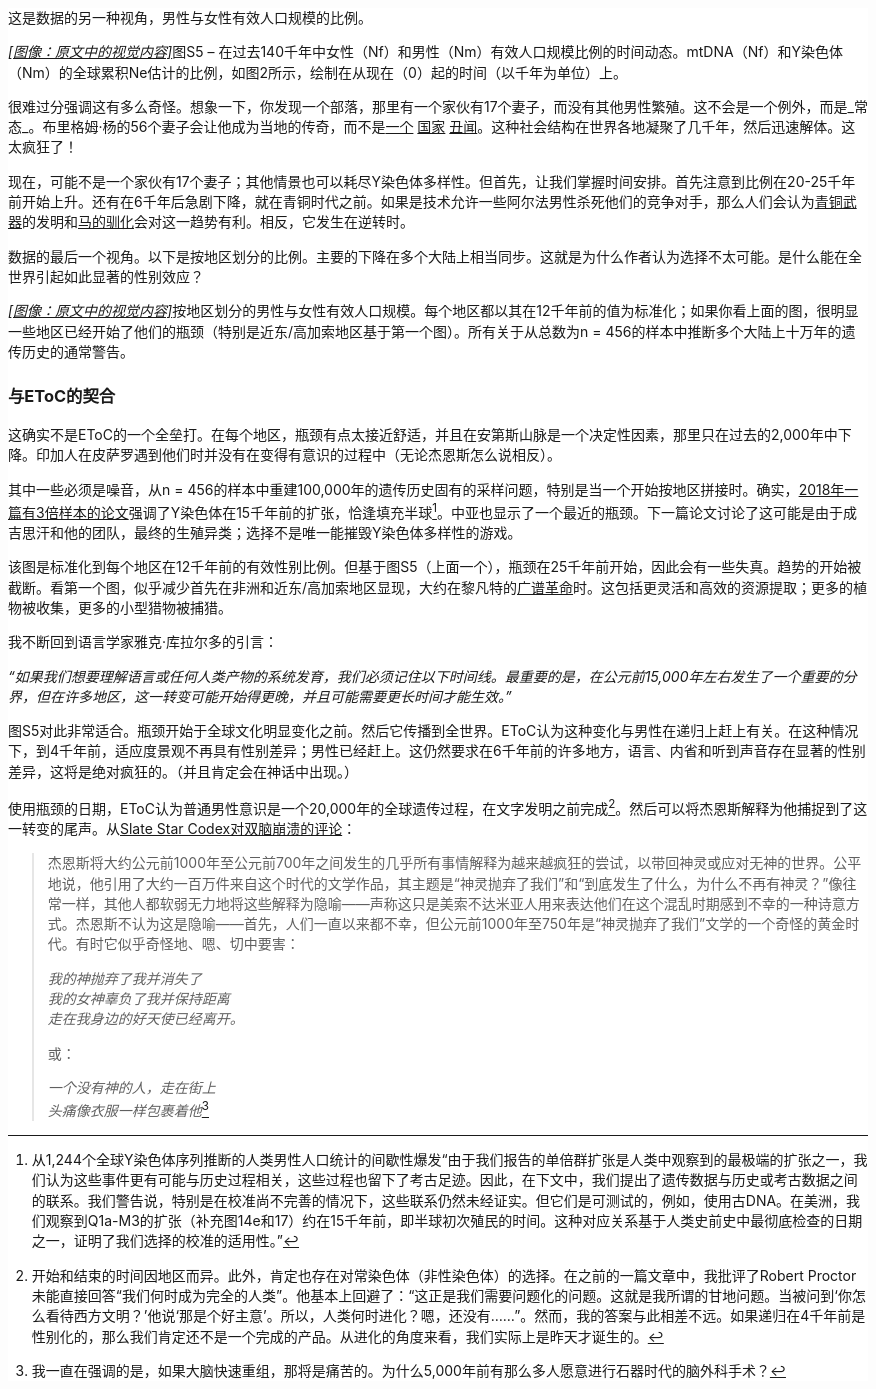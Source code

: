 这是数据的另一种视角，男性与女性有效人口规模的比例。

[*[图像：原文中的视觉内容]*](https://substackcdn.com/image/fetch/$s_!U7CT!,f_auto,q_auto:good,fl_progressive:steep/https%3A%2F%2Fsubstack-post-media.s3.amazonaws.com%2Fpublic%2Fimages%2Ffd5715d7-0976-480c-bdae-19681654b078_983x535.png)图S5 – 在过去140千年中女性（Nf）和男性（Nm）有效人口规模比例的时间动态。mtDNA（Nf）和Y染色体（Nm）的全球累积Ne估计的比例，如图2所示，绘制在从现在（0）起的时间（以千年为单位）上。

很难过分强调这有多么奇怪。想象一下，你发现一个部落，那里有一个家伙有17个妻子，而没有其他男性繁殖。这不会是一个例外，而是_常态_。布里格姆·杨的56个妻子会让他成为当地的传奇，而不是[一个](https://www.alamy.com/english-brigham-youngs-12-widows-lament-caricature-in-a-newspaper-about-mormon-polygamy-textin-memoriam-brigham-young-and-the-place-which-knew-him-once-shall-know-him-no-more-it-references-the-apocryphal-long-bed-story-and-illustration-found-in-chapter-15-of-mark-twains-1872-book-roughing-it-1877-unknown-in-memoriam-brigham-young-2-image185017774.html) [国家](https://www.google.com/search?sxsrf=APwXEdf1Jgr4_QVErqwY_3SzB0j3gYxYZw:1683206877150&q=%E2%80%9CThe+Mormon+Octopus+Enslaving+the+Women+of+Utah%E2%80%9D&tbm=isch&sa=X&ved=2ahUKEwj4vPuf4tv-AhWSg4QIHdhmDJMQ0pQJegQICxAB&biw=1920&bih=961) [丑闻](https://www.reddit.com/r/PropagandaPosters/comments/gr75sr/mormonism_in_utah_cave_of_despair_frank_leslies/)。这种社会结构在世界各地凝聚了几千年，然后迅速解体。这太疯狂了！

现在，可能不是一个家伙有17个妻子；其他情景也可以耗尽Y染色体多样性。但首先，让我们掌握时间安排。首先注意到比例在20-25千年前开始上升。还有在6千年后急剧下降，就在青铜时代之前。如果是技术允许一些阿尔法男性杀死他们的竞争对手，那么人们会认为[青铜武器](https://en.wikipedia.org/wiki/Bronze_Age_sword)的发明和[马的驯化](https://www.science.org/content/article/whence-domestic-horse#:~:text=Horses%2C%20the%20scientists%20conclude%2C%20were,wild%20horses%2C%20the%20researchers%20say.)会对这一趋势有利。相反，它发生在逆转时。

数据的最后一个视角。以下是按地区划分的比例。主要的下降在多个大陆上相当同步。这就是为什么作者认为选择不太可能。是什么能在全世界引起如此显著的性别效应？

[*[图像：原文中的视觉内容]*](https://substackcdn.com/image/fetch/$s_!KPK_!,f_auto,q_auto:good,fl_progressive:steep/https%3A%2F%2Fsubstack-post-media.s3.amazonaws.com%2Fpublic%2Fimages%2F06fcb959-36e6-4b6b-8a3a-02441bb27374_964x714.png)按地区划分的男性与女性有效人口规模。每个地区都以其在12千年前的值为标准化；如果你看上面的图，很明显一些地区已经开始了他们的瓶颈（特别是近东/高加索地区基于第一个图）。所有关于从总数为n = 456的样本中推断多个大陆上十万年的遗传历史的通常警告。

### 与EToC的契合

这确实不是EToC的一个全垒打。在每个地区，瓶颈有点太接近舒适，并且在安第斯山脉是一个决定性因素，那里只在过去的2,000年中下降。印加人在皮萨罗遇到他们时并没有在变得有意识的过程中（无论杰恩斯怎么说相反）。

其中一些必须是噪音，从n = 456的样本中重建100,000年的遗传历史固有的采样问题，特别是当一个开始按地区拼接时。确实，[2018年一篇有3倍样本的论文](https://www.nature.com/articles/ng.3559)强调了Y染色体在15千年前的扩张，恰逢填充半球[^6]。中亚也显示了一个最近的瓶颈。下一篇论文讨论了这可能是由于成吉思汗和他的团队，最终的生殖异类；选择不是唯一能摧毁Y染色体多样性的游戏。

该图是标准化到每个地区在12千年前的有效性别比例。但基于图S5（上面一个），瓶颈在25千年前开始，因此会有一些失真。趋势的开始被截断。看第一个图，似乎减少首先在非洲和近东/高加索地区显现，大约在黎凡特的[广谱革命](https://youtu.be/2hP4U7yFMYs?t=206)时。这包括更灵活和高效的资源提取；更多的植物被收集，更多的小型猎物被捕猎。

我不断回到语言学家雅克·库拉尔多的引言：

_“如果我们想要理解语言或任何人类产物的系统发育，我们必须记住以下时间线。最重要的是，在公元前15,000年左右发生了一个重要的分界，但在许多地区，这一转变可能开始得更晚，并且可能需要更长时间才能生效。”_

图S5对此非常适合。瓶颈开始于全球文化明显变化之前。然后它传播到全世界。EToC认为这种变化与男性在递归上赶上有关。在这种情况下，到4千年前，适应度景观不再具有性别差异；男性已经赶上。这仍然要求在6千年前的许多地方，语言、内省和听到声音存在显著的性别差异，这将是绝对疯狂的。（并且肯定会在神话中出现。）

使用瓶颈的日期，EToC认为普通男性意识是一个20,000年的全球遗传过程，在文字发明之前完成[^7]。然后可以将杰恩斯解释为他捕捉到了这一转变的尾声。从[Slate Star Codex对双脑崩溃的评论](https://slatestarcodex.com/2020/06/01/book-review-origin-of-consciousness-in-the-breakdown-of-the-bicameral-mind/)：

> 杰恩斯将大约公元前1000年至公元前700年之间发生的几乎所有事情解释为越来越疯狂的尝试，以带回神灵或应对无神的世界。公平地说，他引用了大约一百万件来自这个时代的文学作品，其主题是“神灵抛弃了我们”和“到底发生了什么，为什么不再有神灵？”像往常一样，其他人都软弱无力地将这些解释为隐喻——声称这只是美索不达米亚人用来表达他们在这个混乱时期感到不幸的一种诗意方式。杰恩斯不认为这是隐喻——首先，人们一直以来都不幸，但公元前1000年至750年是“神灵抛弃了我们”文学的一个奇怪的黄金时代。有时它似乎奇怪地、嗯、切中要害：
> 
> _我的神抛弃了我并消失了  
>  我的女神辜负了我并保持距离  
>  走在我身边的好天使已经离开。_
> 
> 或：
> 
> _一个没有神的人，走在街上  
>  头痛像衣服一样包裹着他_[^8]


[^1]: 从技术上讲，男性可以在非Y染色体基因上表现出不同的表达，“赶上”可能仅在此发生。这实际上可以在没有Y染色体选择的情况下保护EToC。但我的直觉是关注最明显的地方。声称在男性表型上有大量选择，如果不包括Y染色体，那将非常令人惊讶。可证伪的理论是好的！
[^2]: 希望能更详细地阐述过渡。但就证伪的性价比而言，专注于最近提出的男性心理变化是合理的。
[^3]: 新发突变是新的并且是你独有的。Y染色体还有一个小部分与X染色体重组。
[^4]: Malaspina P, Persichetti F, Novelletto A, Iodice C, Terrenato L, 等（1990）人类Y染色体显示出低水平的DNA多态性。Pritchard JK, Seielstad MT, Perez-Lezaun A, Feldman MW（1999）人类Y染色体的种群增长：Y染色体微卫星的研究。Wilder JA, Mobasher Z, Hammer MF（2004）不平等有效种群大小的人类女性和男性的遗传证据。Rozen S, Marszalek JD, Alagappan RK, Skaletsky H, Page DC（2009）Y染色体单拷贝基因编码的蛋白质变化极少，暗示有效的净化选择。
[^5]: 这是可能的，因为Y染色体不重组。因此，使用相对较少的样本，可以创建一个估计全球家谱的系统发育树。通过对突变率和世代时间的假设，可以估计有多少100倍曾祖父、1000倍曾祖父等拥有存活的男性谱系。
[^6]: 从1,244个全球Y染色体序列推断的人类男性人口统计的间歇性爆发“由于我们报告的单倍群扩张是人类中观察到的最极端的扩张之一，我们认为这些事件更有可能与历史过程相关，这些过程也留下了考古足迹。因此，在下文中，我们提出了遗传数据与历史或考古数据之间的联系。我们警告说，特别是在校准尚不完善的情况下，这些联系仍然未经证实。但它们是可测试的，例如，使用古DNA。在美洲，我们观察到Q1a-M3的扩张（补充图14e和17）约在15千年前，即半球初次殖民的时间。这种对应关系基于人类史前史中最彻底检查的日期之一，证明了我们选择的校准的适用性。”
[^7]: 开始和结束的时间因地区而异。此外，肯定也存在对常染色体（非性染色体）的选择。在之前的一篇文章中，我批评了Robert Proctor未能直接回答“我们何时成为完全的人类”。他基本上回避了：“这正是我们需要问题化的问题。这就是我所谓的甘地问题。当被问到‘你怎么看待西方文明？’他说‘那是个好主意’。所以，人类何时进化？嗯，还没有……”。然而，我的答案与此相差不远。如果递归在4千年前是性别化的，那么我们肯定还不是一个完成的产品。从进化的角度来看，我们实际上是昨天才诞生的。
[^8]: 我一直在强调的是，如果大脑快速重组，那将是痛苦的。为什么5,000年前有那么多人愿意进行石器时代的脑外科手术？
[^9]: “男性大脑优化用于半球内通信，女性大脑优化用于半球间通信……观察结果表明，男性大脑结构有助于感知与协调行动之间的连接，而女性大脑设计有助于分析与直觉处理模式之间的通信。”
[^10]: 这是我们理解人类如何到达美洲的有趣时期。长期以来，克洛维斯优先理论占据主导地位，人们认为人类通过陆桥来到并覆盖了整个大陆约在15千年前。最近，有证据表明人类在墨西哥30千年前制造了非常原始的工具。这很奇怪，因为没有对当前美洲原住民的基因贡献。他们去了哪里？就EToC而言，15,000年前的群体是第一个明显使用技术的群体。例如，9,000年前有一个铜器文化。其他智人在那里对EToC来说并不是一个问题。实际上可能有助于解释为什么第一个群体留下的基因影响如此之少。
[^11]: 来自链接论文的更技术性的定义：“第三类常染色质序列，扩增子片段，主要由在MSY中表现出显著相似性的序列组成——在数十或数百千碱基上达到99.9%的相似性。我们将这些长的、MSY特异的重复单元称为扩增子。扩增子位于分布在常染色质长臂和近端短臂的七个片段中（图1和2），其总长度为10.2 Mb。”
[^12]: 我知道这听起来很奇幻，但我的项目是发展自我意识是一个实现的想法。你必须愿意去到陌生的地方来构建这样的想法。